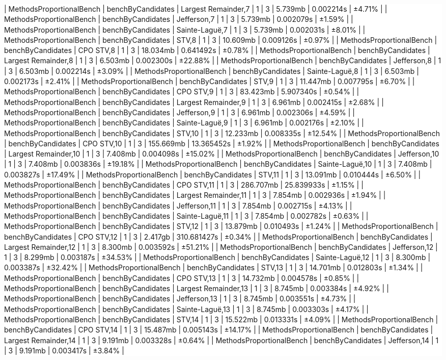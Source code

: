 | MethodsProportionalBench | benchByCandidates | Largest Remainder,7   | 1    | 3   | 5.739mb   | 0.002214s   | ±4.71%  |
| MethodsProportionalBench | benchByCandidates | Jefferson,7           | 1    | 3   | 5.739mb   | 0.002079s   | ±1.59%  |
| MethodsProportionalBench | benchByCandidates | Sainte-Laguë,7        | 1    | 3   | 5.739mb   | 0.002031s   | ±8.01%  |
| MethodsProportionalBench | benchByCandidates | STV,8                 | 1    | 3   | 10.609mb  | 0.009126s   | ±0.97%  |
| MethodsProportionalBench | benchByCandidates | CPO STV,8             | 1    | 3   | 18.034mb  | 0.641492s   | ±0.78%  |
| MethodsProportionalBench | benchByCandidates | Largest Remainder,8   | 1    | 3   | 6.503mb   | 0.002300s   | ±22.88% |
| MethodsProportionalBench | benchByCandidates | Jefferson,8           | 1    | 3   | 6.503mb   | 0.002214s   | ±3.09%  |
| MethodsProportionalBench | benchByCandidates | Sainte-Laguë,8        | 1    | 3   | 6.503mb   | 0.002173s   | ±2.41%  |
| MethodsProportionalBench | benchByCandidates | STV,9                 | 1    | 3   | 11.447mb  | 0.007795s   | ±6.70%  |
| MethodsProportionalBench | benchByCandidates | CPO STV,9             | 1    | 3   | 83.423mb  | 5.907340s   | ±0.54%  |
| MethodsProportionalBench | benchByCandidates | Largest Remainder,9   | 1    | 3   | 6.961mb   | 0.002415s   | ±2.68%  |
| MethodsProportionalBench | benchByCandidates | Jefferson,9           | 1    | 3   | 6.961mb   | 0.002306s   | ±4.59%  |
| MethodsProportionalBench | benchByCandidates | Sainte-Laguë,9        | 1    | 3   | 6.961mb   | 0.002176s   | ±2.10%  |
| MethodsProportionalBench | benchByCandidates | STV,10                | 1    | 3   | 12.233mb  | 0.008335s   | ±12.54% |
| MethodsProportionalBench | benchByCandidates | CPO STV,10            | 1    | 3   | 155.669mb | 13.365452s  | ±1.92%  |
| MethodsProportionalBench | benchByCandidates | Largest Remainder,10  | 1    | 3   | 7.408mb   | 0.004098s   | ±15.02% |
| MethodsProportionalBench | benchByCandidates | Jefferson,10          | 1    | 3   | 7.408mb   | 0.003836s   | ±19.18% |
| MethodsProportionalBench | benchByCandidates | Sainte-Laguë,10       | 1    | 3   | 7.408mb   | 0.003827s   | ±17.49% |
| MethodsProportionalBench | benchByCandidates | STV,11                | 1    | 3   | 13.091mb  | 0.010444s   | ±6.50%  |
| MethodsProportionalBench | benchByCandidates | CPO STV,11            | 1    | 3   | 286.707mb | 25.839933s  | ±1.15%  |
| MethodsProportionalBench | benchByCandidates | Largest Remainder,11  | 1    | 3   | 7.854mb   | 0.002936s   | ±1.94%  |
| MethodsProportionalBench | benchByCandidates | Jefferson,11          | 1    | 3   | 7.854mb   | 0.002715s   | ±4.13%  |
| MethodsProportionalBench | benchByCandidates | Sainte-Laguë,11       | 1    | 3   | 7.854mb   | 0.002782s   | ±0.63%  |
| MethodsProportionalBench | benchByCandidates | STV,12                | 1    | 3   | 13.879mb  | 0.010493s   | ±1.24%  |
| MethodsProportionalBench | benchByCandidates | CPO STV,12            | 1    | 3   | 2.417gb   | 310.681427s | ±0.34%  |
| MethodsProportionalBench | benchByCandidates | Largest Remainder,12  | 1    | 3   | 8.300mb   | 0.003592s   | ±51.21% |
| MethodsProportionalBench | benchByCandidates | Jefferson,12          | 1    | 3   | 8.299mb   | 0.003187s   | ±34.53% |
| MethodsProportionalBench | benchByCandidates | Sainte-Laguë,12       | 1    | 3   | 8.300mb   | 0.003387s   | ±32.42% |
| MethodsProportionalBench | benchByCandidates | STV,13                | 1    | 3   | 14.701mb  | 0.012803s   | ±1.34%  |
| MethodsProportionalBench | benchByCandidates | CPO STV,13            | 1    | 3   | 14.732mb  | 0.004578s   | ±0.85%  |
| MethodsProportionalBench | benchByCandidates | Largest Remainder,13  | 1    | 3   | 8.745mb   | 0.003384s   | ±4.92%  |
| MethodsProportionalBench | benchByCandidates | Jefferson,13          | 1    | 3   | 8.745mb   | 0.003551s   | ±4.73%  |
| MethodsProportionalBench | benchByCandidates | Sainte-Laguë,13       | 1    | 3   | 8.745mb   | 0.003303s   | ±4.17%  |
| MethodsProportionalBench | benchByCandidates | STV,14                | 1    | 3   | 15.522mb  | 0.013331s   | ±4.09%  |
| MethodsProportionalBench | benchByCandidates | CPO STV,14            | 1    | 3   | 15.487mb  | 0.005143s   | ±14.17% |
| MethodsProportionalBench | benchByCandidates | Largest Remainder,14  | 1    | 3   | 9.191mb   | 0.003328s   | ±0.64%  |
| MethodsProportionalBench | benchByCandidates | Jefferson,14          | 1    | 3   | 9.191mb   | 0.003417s   | ±3.84%  |